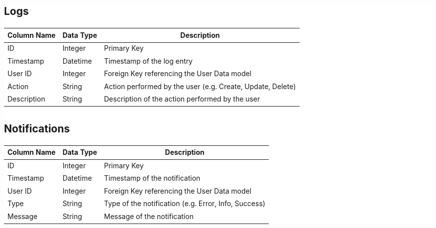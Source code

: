 ## Logs

| Column Name | Data Type | Description |
| --- | --- | --- |
| ID | Integer | Primary Key |
| Timestamp | Datetime | Timestamp of the log entry |
| User ID | Integer | Foreign Key referencing the User Data model |
| Action | String | Action performed by the user (e.g. Create, Update, Delete) |
| Description | String | Description of the action performed by the user |

## Notifications

| Column Name | Data Type | Description |
| --- | --- | --- |
| ID | Integer | Primary Key |
| Timestamp | Datetime | Timestamp of the notification |
| User ID | Integer | Foreign Key referencing the User Data model |
| Type | String | Type of the notification (e.g. Error, Info, Success) |
| Message | String | Message of the notification |



